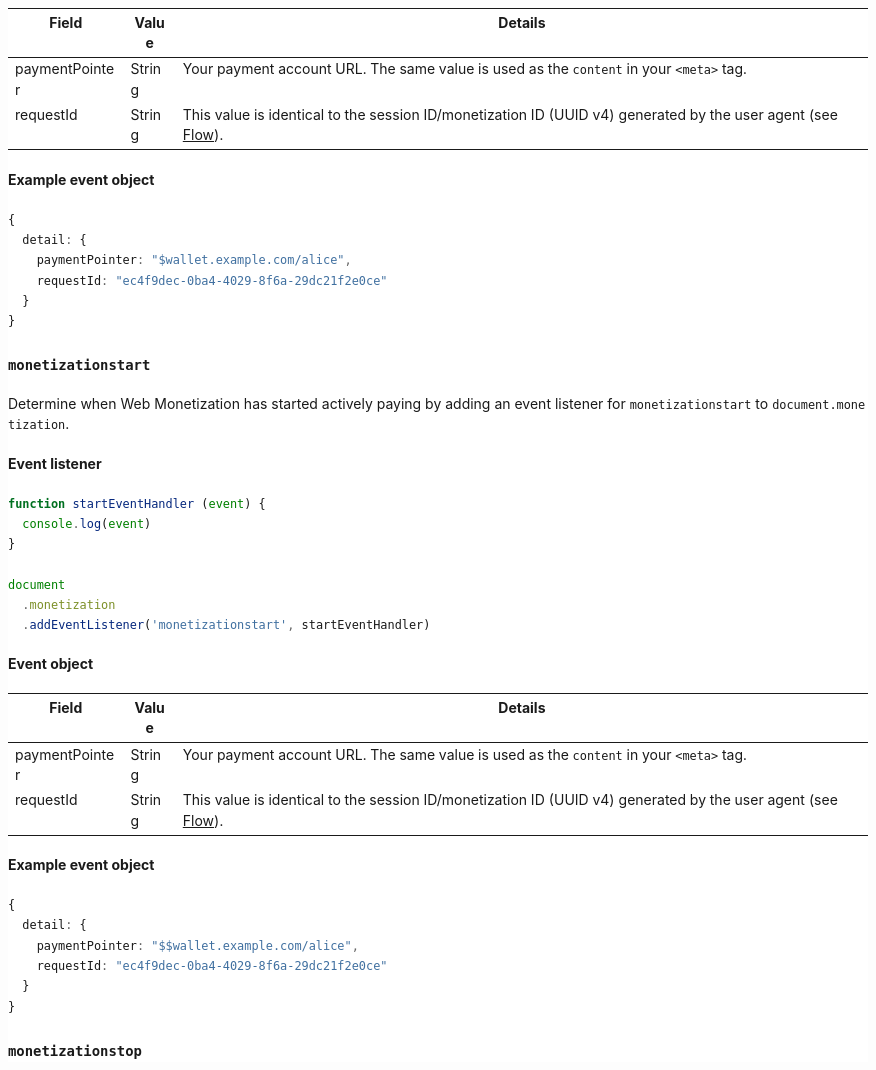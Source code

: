 | Field | Value | Details |
| ------ | ----- | ------ |
| paymentPointer | String | Your payment account URL. The same value is used as the `content` in your `<meta>` tag.|
| requestId | String | This value is identical to the session ID/monetization ID (UUID v4) generated by the user agent (see [Flow](explainer.md#flow)).|

#### Example event object

```ts
{
  detail: {
    paymentPointer: "$wallet.example.com/alice",
    requestId: "ec4f9dec-0ba4-4029-8f6a-29dc21f2e0ce"
  }
}
```

### `monetizationstart`

Determine when Web Monetization has started actively paying by adding an event
listener for `monetizationstart` to `document.monetization`.

#### Event listener

```ts
function startEventHandler (event) {
  console.log(event)
}

document
  .monetization
  .addEventListener('monetizationstart', startEventHandler)
```

#### Event object

| Field | Value | Details |
| ------ | ----- | ------ |
| paymentPointer | String | Your payment account URL. The same value is used as the `content` in your `<meta>` tag.|
| requestId | String | This value is identical to the session ID/monetization ID (UUID v4) generated by the user agent (see [Flow](explainer.md#flow)).|

#### Example event object

```ts
{
  detail: {
    paymentPointer: "$$wallet.example.com/alice",
    requestId: "ec4f9dec-0ba4-4029-8f6a-29dc21f2e0ce"
  }
}
```

### `monetizationstop`
